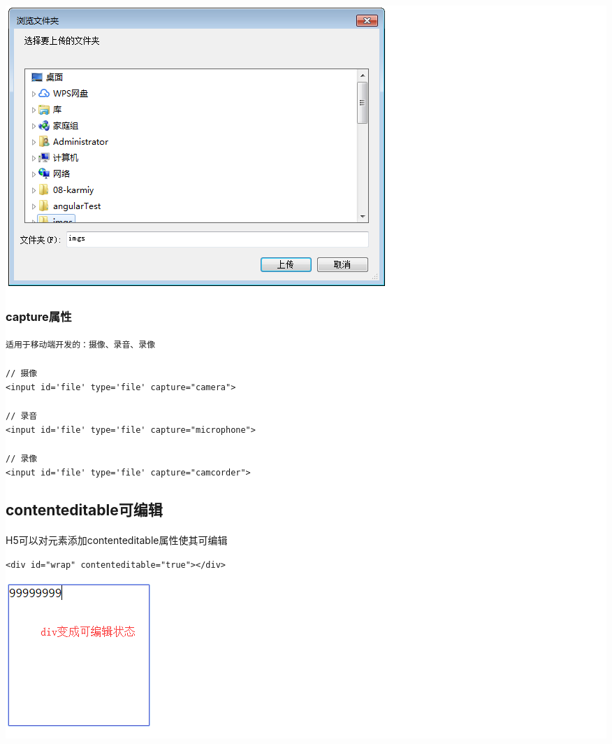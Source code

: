 ![Alt text](./imgs/05-02.png)

### capture属性

    适用于移动端开发的：摄像、录音、录像
    
    // 摄像
    <input id='file' type='file' capture="camera">
    
    // 录音
    <input id='file' type='file' capture="microphone">
        
    // 录像
    <input id='file' type='file' capture="camcorder">

## contenteditable可编辑

H5可以对元素添加contenteditable属性使其可编辑
    
    <div id="wrap" contenteditable="true"></div>
    
![Alt text](./imgs/05-03.png)

